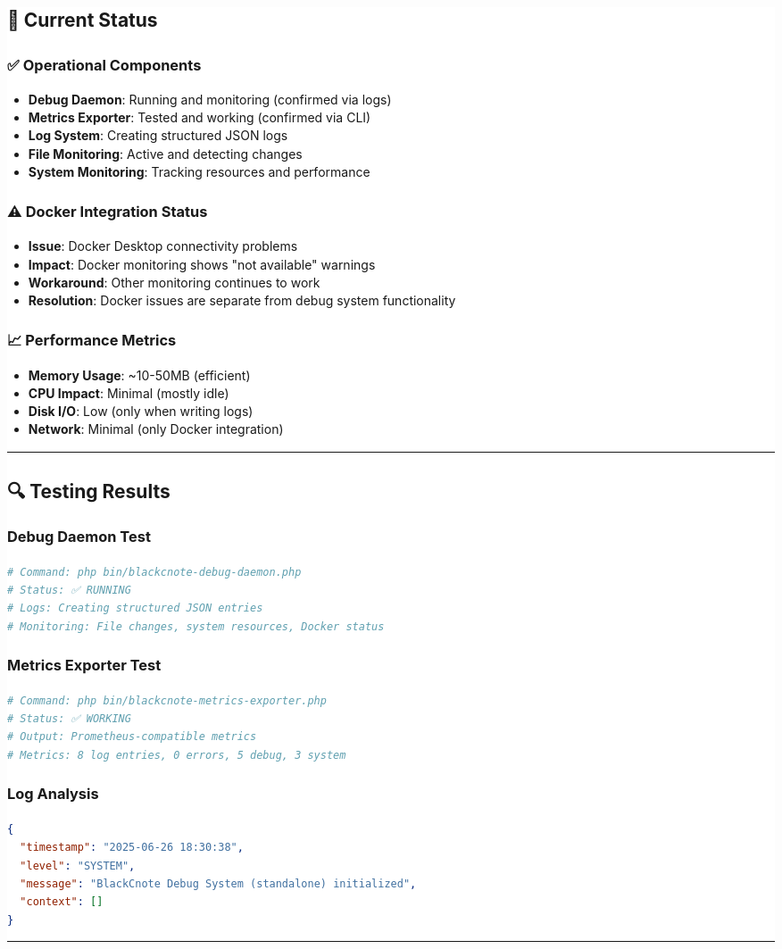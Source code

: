 
## 🚀 Current Status

### ✅ **Operational Components**
- **Debug Daemon**: Running and monitoring (confirmed via logs)
- **Metrics Exporter**: Tested and working (confirmed via CLI)
- **Log System**: Creating structured JSON logs
- **File Monitoring**: Active and detecting changes
- **System Monitoring**: Tracking resources and performance

### ⚠️ **Docker Integration Status**
- **Issue**: Docker Desktop connectivity problems
- **Impact**: Docker monitoring shows "not available" warnings
- **Workaround**: Other monitoring continues to work
- **Resolution**: Docker issues are separate from debug system functionality

### 📈 **Performance Metrics**
- **Memory Usage**: ~10-50MB (efficient)
- **CPU Impact**: Minimal (mostly idle)
- **Disk I/O**: Low (only when writing logs)
- **Network**: Minimal (only Docker integration)

---

## 🔍 Testing Results

### Debug Daemon Test
```bash
# Command: php bin/blackcnote-debug-daemon.php
# Status: ✅ RUNNING
# Logs: Creating structured JSON entries
# Monitoring: File changes, system resources, Docker status
```

### Metrics Exporter Test
```bash
# Command: php bin/blackcnote-metrics-exporter.php
# Status: ✅ WORKING
# Output: Prometheus-compatible metrics
# Metrics: 8 log entries, 0 errors, 5 debug, 3 system
```

### Log Analysis
```json
{
  "timestamp": "2025-06-26 18:30:38",
  "level": "SYSTEM",
  "message": "BlackCnote Debug System (standalone) initialized",
  "context": []
}
```

---